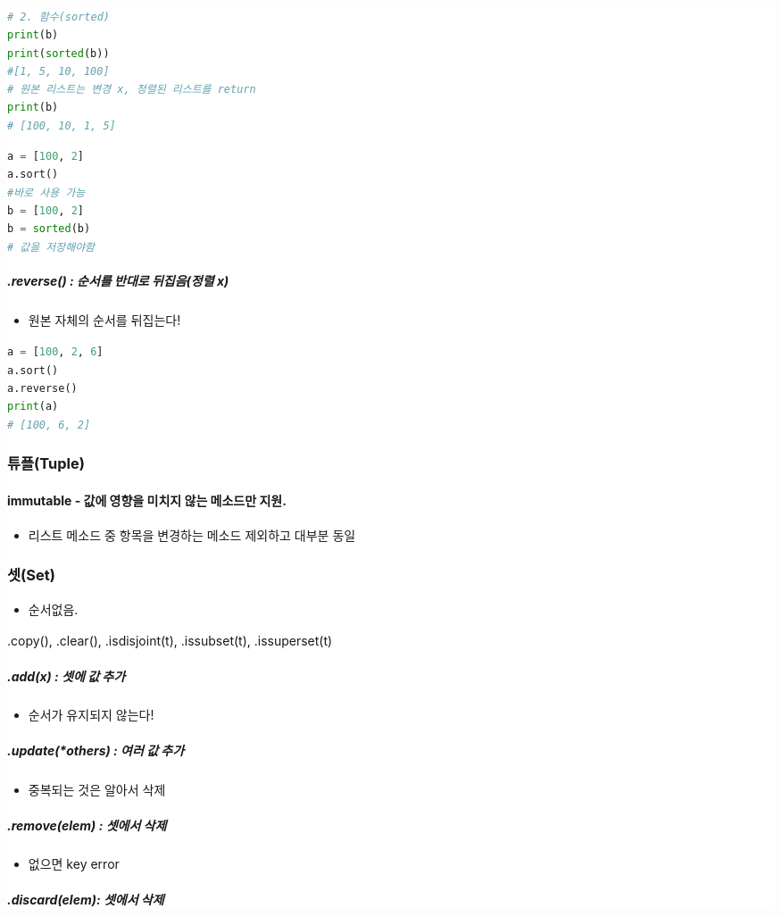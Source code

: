 ```python
# 2. 함수(sorted)
print(b)
print(sorted(b))
#[1, 5, 10, 100]
# 원본 리스트는 변경 x, 정렬된 리스트를 return
print(b)
# [100, 10, 1, 5]
```

```python
a = [100, 2]
a.sort()
#바로 사용 가능
b = [100, 2]
b = sorted(b)
# 값을 저장해야함
```

##### .reverse() : 순서를 반대로 뒤집음(정렬 x)

* 원본 자체의 순서를 뒤집는다!

```python
a = [100, 2, 6]
a.sort()
a.reverse()
print(a)
# [100, 6, 2]
```

### 튜플(Tuple)

####  immutable - 값에 영향을 미치지 않는 메소드만 지원.

* 리스트 메소드 중 항목을 변경하는 메소드 제외하고 대부분 동일



### 셋(Set)

* 순서없음.

.copy(), .clear(), .isdisjoint(t), .issubset(t), .issuperset(t)

##### .add(x) : 셋에 값 추가

* 순서가 유지되지 않는다!

##### .update(*others) : 여러 값 추가

* 중복되는 것은 알아서 삭제

##### .remove(elem) : 셋에서 삭제

* 없으면 key error

##### .discard(elem): 셋에서 삭제
